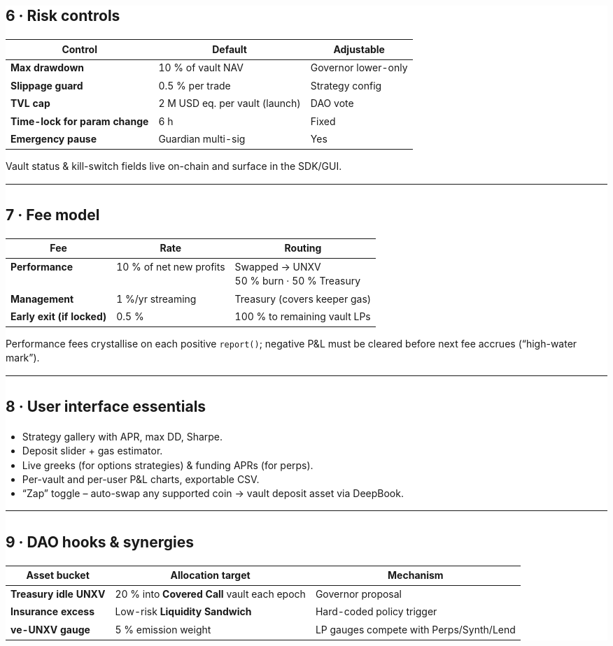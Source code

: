 
## 6 · Risk controls

| Control                        | Default                        | Adjustable          |
| ------------------------------ | ------------------------------ | ------------------- |
| **Max drawdown**               | 10 % of vault NAV              | Governor lower-only |
| **Slippage guard**             | 0.5 % per trade                | Strategy config     |
| **TVL cap**                    | 2 M USD eq. per vault (launch) | DAO vote            |
| **Time-lock for param change** | 6 h                            | Fixed               |
| **Emergency pause**            | Guardian multi-sig             | Yes                 |

Vault status & kill-switch fields live on-chain and surface in the SDK/GUI.

---

## 7 · Fee model

| Fee                        | Rate                    | Routing                                     |
| -------------------------- | ----------------------- | ------------------------------------------- |
| **Performance**            | 10 % of net new profits | Swapped → UNXV<br>50 % burn · 50 % Treasury |
| **Management**             | 1 %/yr streaming        | Treasury (covers keeper gas)                |
| **Early exit (if locked)** | 0.5 %                   | 100 % to remaining vault LPs                |

Performance fees crystallise on each positive `report()`; negative P\&L must be cleared before next fee accrues (“high-water mark”).

---

## 8 · User interface essentials

* Strategy gallery with APR, max DD, Sharpe.
* Deposit slider + gas estimator.
* Live greeks (for options strategies) & funding APRs (for perps).
* Per-vault and per-user P\&L charts, exportable CSV.
* “Zap” toggle – auto-swap any supported coin → vault deposit asset via DeepBook.

---

## 9 · DAO hooks & synergies

| Asset bucket           | Allocation target                           | Mechanism                               |
| ---------------------- | ------------------------------------------- | --------------------------------------- |
| **Treasury idle UNXV** | 20 % into **Covered Call** vault each epoch | Governor proposal                       |
| **Insurance excess**   | Low-risk **Liquidity Sandwich**             | Hard-coded policy trigger               |
| **ve-UNXV gauge**      | 5 % emission weight                         | LP gauges compete with Perps/Synth/Lend |
